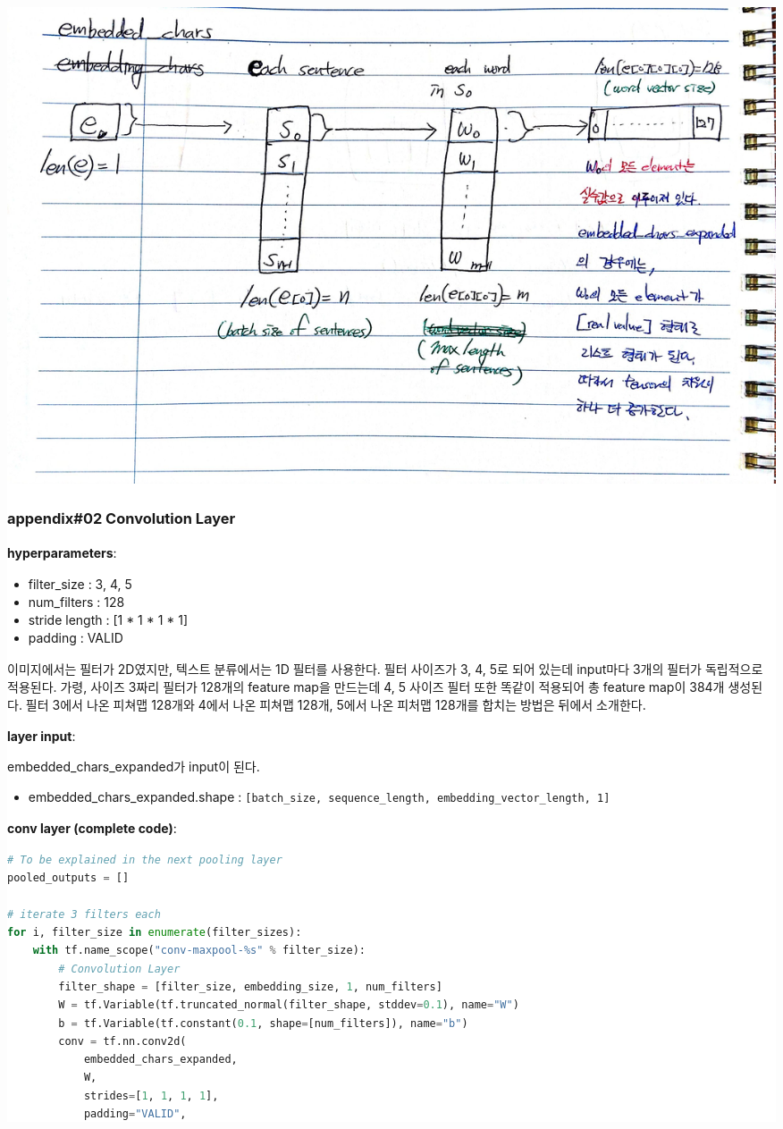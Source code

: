 ![embedded_chars_expanded](./images/embedded_chars_expanded.jpg)

### appendix#02 Convolution Layer

**hyperparameters**:

+ filter_size : 3, 4, 5
+ num_filters : 128
+ stride length : [1 * 1 * 1 * 1]
+ padding : VALID

이미지에서는 필터가 2D였지만, 텍스트 분류에서는 1D 필터를 사용한다.
필터 사이즈가 3, 4, 5로 되어 있는데 input마다 3개의 필터가 독립적으로 적용된다.
가령, 사이즈 3짜리 필터가 128개의 feature map을 만드는데 4, 5 사이즈 필터 또한 똑같이 적용되어 총 feature map이 384개 생성된다.
필터 3에서 나온 피쳐맵 128개와 4에서 나온 피쳐맵 128개, 5에서 나온 피처맵 128개를 합치는 방법은 뒤에서 소개한다.

**layer input**:

embedded_chars_expanded가 input이 된다.

+ embedded_chars_expanded.shape : `[batch_size, sequence_length, embedding_vector_length, 1]`

**conv layer (complete code)**:

```python
# To be explained in the next pooling layer
pooled_outputs = []

# iterate 3 filters each
for i, filter_size in enumerate(filter_sizes):
    with tf.name_scope("conv-maxpool-%s" % filter_size):
        # Convolution Layer
        filter_shape = [filter_size, embedding_size, 1, num_filters]
        W = tf.Variable(tf.truncated_normal(filter_shape, stddev=0.1), name="W")
        b = tf.Variable(tf.constant(0.1, shape=[num_filters]), name="b")
        conv = tf.nn.conv2d(
            embedded_chars_expanded,
            W,
            strides=[1, 1, 1, 1],
            padding="VALID",
```